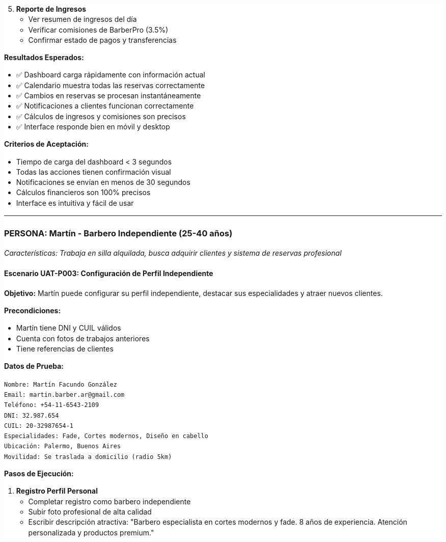 5. **Reporte de Ingresos**
   - Ver resumen de ingresos del día
   - Verificar comisiones de BarberPro (3.5%)
   - Confirmar estado de pagos y transferencias

**Resultados Esperados:**
- ✅ Dashboard carga rápidamente con información actual
- ✅ Calendario muestra todas las reservas correctamente
- ✅ Cambios en reservas se procesan instantáneamente
- ✅ Notificaciones a clientes funcionan correctamente
- ✅ Cálculos de ingresos y comisiones son precisos
- ✅ Interface responde bien en móvil y desktop

**Criterios de Aceptación:**
- Tiempo de carga del dashboard < 3 segundos
- Todas las acciones tienen confirmación visual
- Notificaciones se envían en menos de 30 segundos
- Cálculos financieros son 100% precisos
- Interface es intuitiva y fácil de usar

---

### PERSONA: Martín - Barbero Independiente (25-40 años)
*Características: Trabaja en silla alquilada, busca adquirir clientes y sistema de reservas profesional*

#### **Escenario UAT-P003: Configuración de Perfil Independiente**

**Objetivo:** Martín puede configurar su perfil independiente, destacar sus especialidades y atraer nuevos clientes.

**Precondiciones:**
- Martín tiene DNI y CUIL válidos
- Cuenta con fotos de trabajos anteriores
- Tiene referencias de clientes

**Datos de Prueba:**
```
Nombre: Martín Facundo González
Email: martin.barber.ar@gmail.com
Teléfono: +54-11-6543-2109
DNI: 32.987.654
CUIL: 20-32987654-1
Especialidades: Fade, Cortes modernos, Diseño en cabello
Ubicación: Palermo, Buenos Aires
Movilidad: Se traslada a domicilio (radio 5km)
```

**Pasos de Ejecución:**
1. **Registro Perfil Personal**
   - Completar registro como barbero independiente
   - Subir foto profesional de alta calidad
   - Escribir descripción atractiva: "Barbero especialista en cortes modernos y fade. 8 años de experiencia. Atención personalizada y productos premium."

